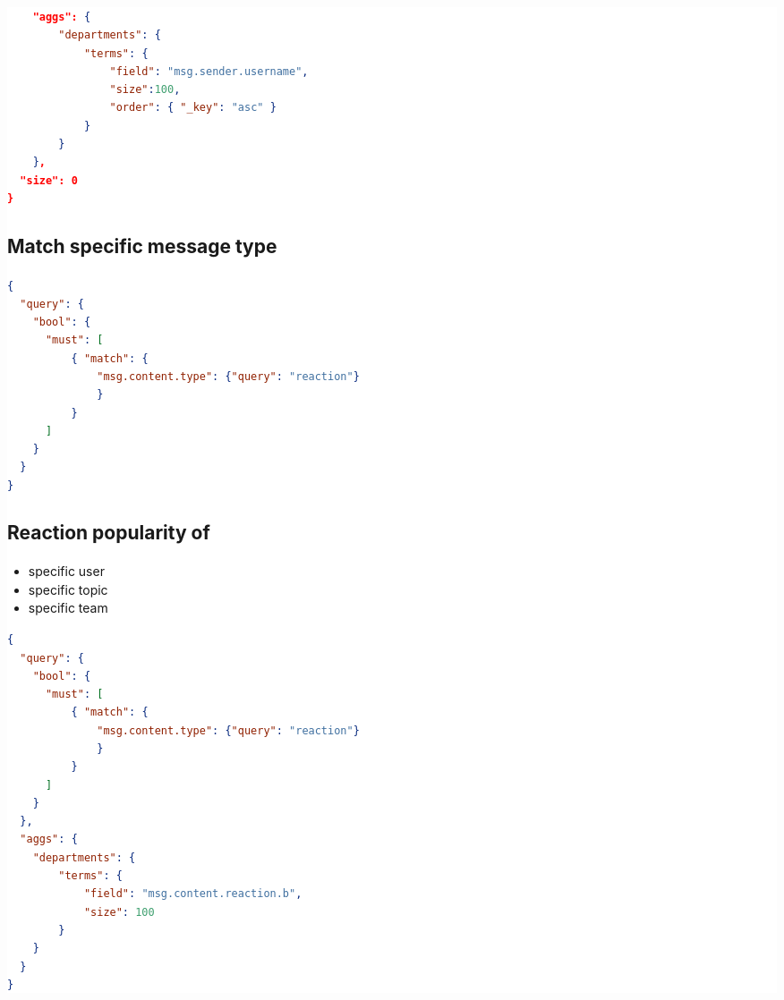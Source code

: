 ``` json
    "aggs": {
        "departments": {
            "terms": {
                "field": "msg.sender.username",
                "size":100,
                "order": { "_key": "asc" }
            }
        }
    },
  "size": 0
}

```

## Match specific message type

``` json
{
  "query": {
    "bool": {
      "must": [
          { "match": {
              "msg.content.type": {"query": "reaction"}
              }
          }
      ]
    }
  }
}
```

## Reaction popularity of

* specific user
* specific topic
* specific team

``` json
{
  "query": {
    "bool": {
      "must": [
          { "match": {
              "msg.content.type": {"query": "reaction"}
              }
          }
      ]
    }
  },
  "aggs": {
    "departments": {
        "terms": {
            "field": "msg.content.reaction.b",
            "size": 100
        }
    }
  }
}
```
